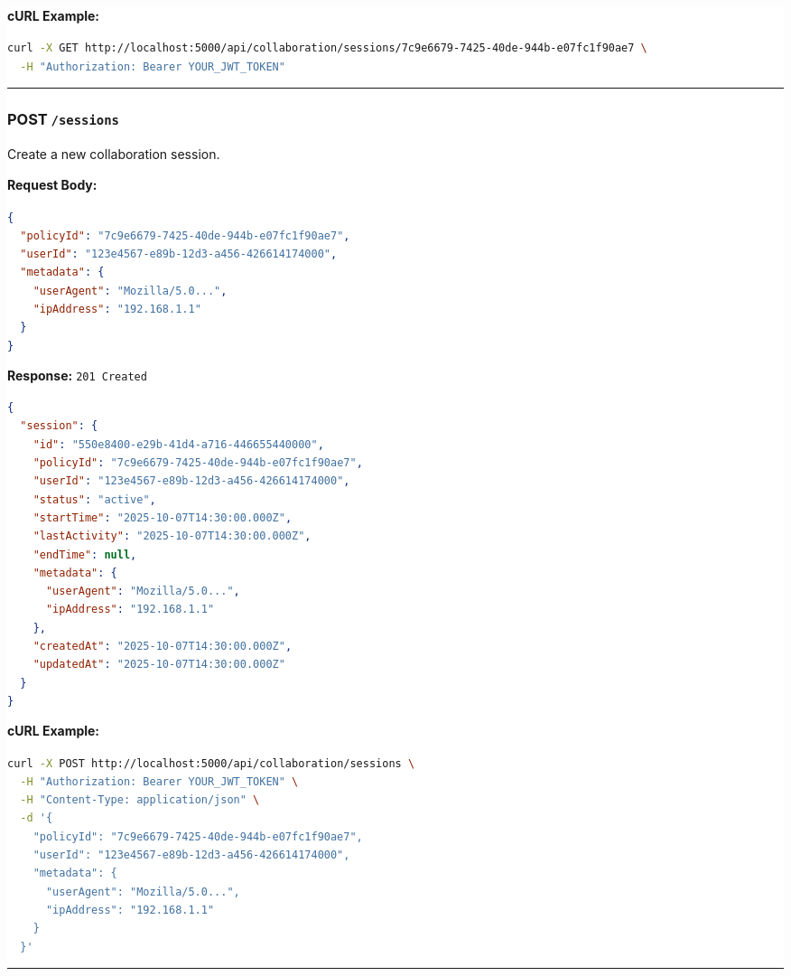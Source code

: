**cURL Example:**
```bash
curl -X GET http://localhost:5000/api/collaboration/sessions/7c9e6679-7425-40de-944b-e07fc1f90ae7 \
  -H "Authorization: Bearer YOUR_JWT_TOKEN"
```

---

### POST `/sessions`

Create a new collaboration session.

**Request Body:**
```json
{
  "policyId": "7c9e6679-7425-40de-944b-e07fc1f90ae7",
  "userId": "123e4567-e89b-12d3-a456-426614174000",
  "metadata": {
    "userAgent": "Mozilla/5.0...",
    "ipAddress": "192.168.1.1"
  }
}
```

**Response:** `201 Created`
```json
{
  "session": {
    "id": "550e8400-e29b-41d4-a716-446655440000",
    "policyId": "7c9e6679-7425-40de-944b-e07fc1f90ae7",
    "userId": "123e4567-e89b-12d3-a456-426614174000",
    "status": "active",
    "startTime": "2025-10-07T14:30:00.000Z",
    "lastActivity": "2025-10-07T14:30:00.000Z",
    "endTime": null,
    "metadata": {
      "userAgent": "Mozilla/5.0...",
      "ipAddress": "192.168.1.1"
    },
    "createdAt": "2025-10-07T14:30:00.000Z",
    "updatedAt": "2025-10-07T14:30:00.000Z"
  }
}
```

**cURL Example:**
```bash
curl -X POST http://localhost:5000/api/collaboration/sessions \
  -H "Authorization: Bearer YOUR_JWT_TOKEN" \
  -H "Content-Type: application/json" \
  -d '{
    "policyId": "7c9e6679-7425-40de-944b-e07fc1f90ae7",
    "userId": "123e4567-e89b-12d3-a456-426614174000",
    "metadata": {
      "userAgent": "Mozilla/5.0...",
      "ipAddress": "192.168.1.1"
    }
  }'
```

---